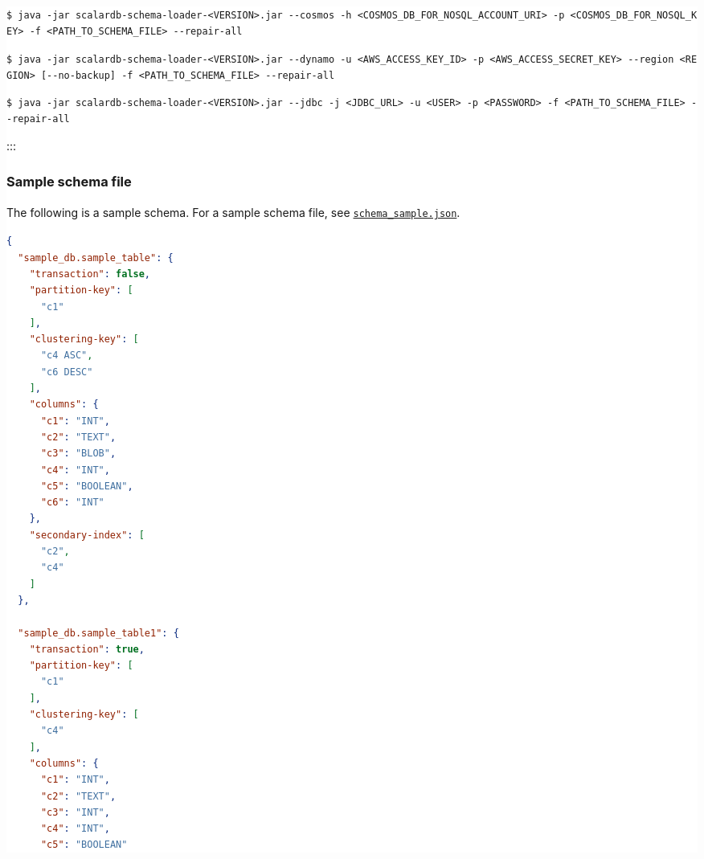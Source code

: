 ```console
$ java -jar scalardb-schema-loader-<VERSION>.jar --cosmos -h <COSMOS_DB_FOR_NOSQL_ACCOUNT_URI> -p <COSMOS_DB_FOR_NOSQL_KEY> -f <PATH_TO_SCHEMA_FILE> --repair-all
```
</div>
<div id="DynamoDB-6" class="tabcontent" markdown="1">

```console
$ java -jar scalardb-schema-loader-<VERSION>.jar --dynamo -u <AWS_ACCESS_KEY_ID> -p <AWS_ACCESS_SECRET_KEY> --region <REGION> [--no-backup] -f <PATH_TO_SCHEMA_FILE> --repair-all
```
</div>
<div id="JDBC_databases-6" class="tabcontent" markdown="1">

```console
$ java -jar scalardb-schema-loader-<VERSION>.jar --jdbc -j <JDBC_URL> -u <USER> -p <PASSWORD> -f <PATH_TO_SCHEMA_FILE> --repair-all
```
</div>
</div>

:::

### Sample schema file

The following is a sample schema. For a sample schema file, see [`schema_sample.json`](https://github.com/scalar-labs/scalardb/blob/master/schema-loader/sample/schema_sample.json).

```json
{
  "sample_db.sample_table": {
    "transaction": false,
    "partition-key": [
      "c1"
    ],
    "clustering-key": [
      "c4 ASC",
      "c6 DESC"
    ],
    "columns": {
      "c1": "INT",
      "c2": "TEXT",
      "c3": "BLOB",
      "c4": "INT",
      "c5": "BOOLEAN",
      "c6": "INT"
    },
    "secondary-index": [
      "c2",
      "c4"
    ]
  },

  "sample_db.sample_table1": {
    "transaction": true,
    "partition-key": [
      "c1"
    ],
    "clustering-key": [
      "c4"
    ],
    "columns": {
      "c1": "INT",
      "c2": "TEXT",
      "c3": "INT",
      "c4": "INT",
      "c5": "BOOLEAN"
```